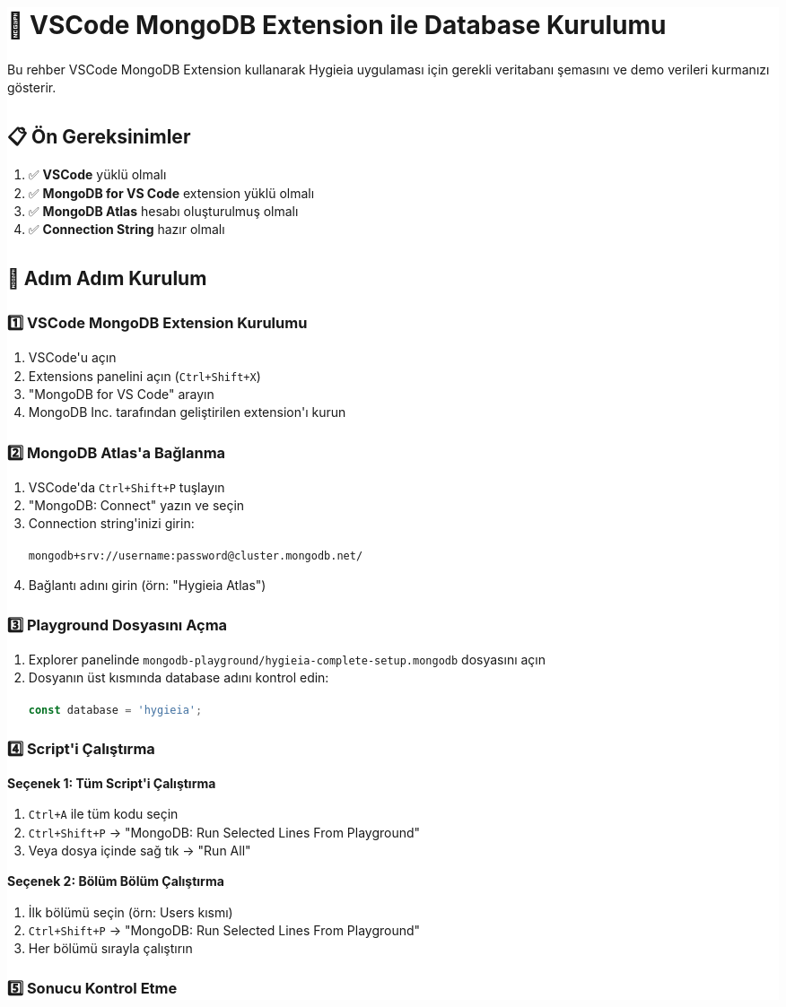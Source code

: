 # 🔧 VSCode MongoDB Extension ile Database Kurulumu

Bu rehber VSCode MongoDB Extension kullanarak Hygieia uygulaması için gerekli veritabanı şemasını ve demo verileri kurmanızı gösterir.

## 📋 Ön Gereksinimler

1. ✅ **VSCode** yüklü olmalı
2. ✅ **MongoDB for VS Code** extension yüklü olmalı
3. ✅ **MongoDB Atlas** hesabı oluşturulmuş olmalı
4. ✅ **Connection String** hazır olmalı

## 🚀 Adım Adım Kurulum

### 1️⃣ VSCode MongoDB Extension Kurulumu

1. VSCode'u açın
2. Extensions panelini açın (`Ctrl+Shift+X`)
3. "MongoDB for VS Code" arayın
4. MongoDB Inc. tarafından geliştirilen extension'ı kurun

### 2️⃣ MongoDB Atlas'a Bağlanma

1. VSCode'da `Ctrl+Shift+P` tuşlayın
2. "MongoDB: Connect" yazın ve seçin
3. Connection string'inizi girin:
   ```
   mongodb+srv://username:password@cluster.mongodb.net/
   ```
4. Bağlantı adını girin (örn: "Hygieia Atlas")

### 3️⃣ Playground Dosyasını Açma

1. Explorer panelinde `mongodb-playground/hygieia-complete-setup.mongodb` dosyasını açın
2. Dosyanın üst kısmında database adını kontrol edin:
   ```javascript
   const database = 'hygieia';
   ```

### 4️⃣ Script'i Çalıştırma

**Seçenek 1: Tüm Script'i Çalıştırma**
1. `Ctrl+A` ile tüm kodu seçin
2. `Ctrl+Shift+P` → "MongoDB: Run Selected Lines From Playground"
3. Veya dosya içinde sağ tık → "Run All"

**Seçenek 2: Bölüm Bölüm Çalıştırma**
1. İlk bölümü seçin (örn: Users kısmı)
2. `Ctrl+Shift+P` → "MongoDB: Run Selected Lines From Playground"
3. Her bölümü sırayla çalıştırın

### 5️⃣ Sonucu Kontrol Etme
